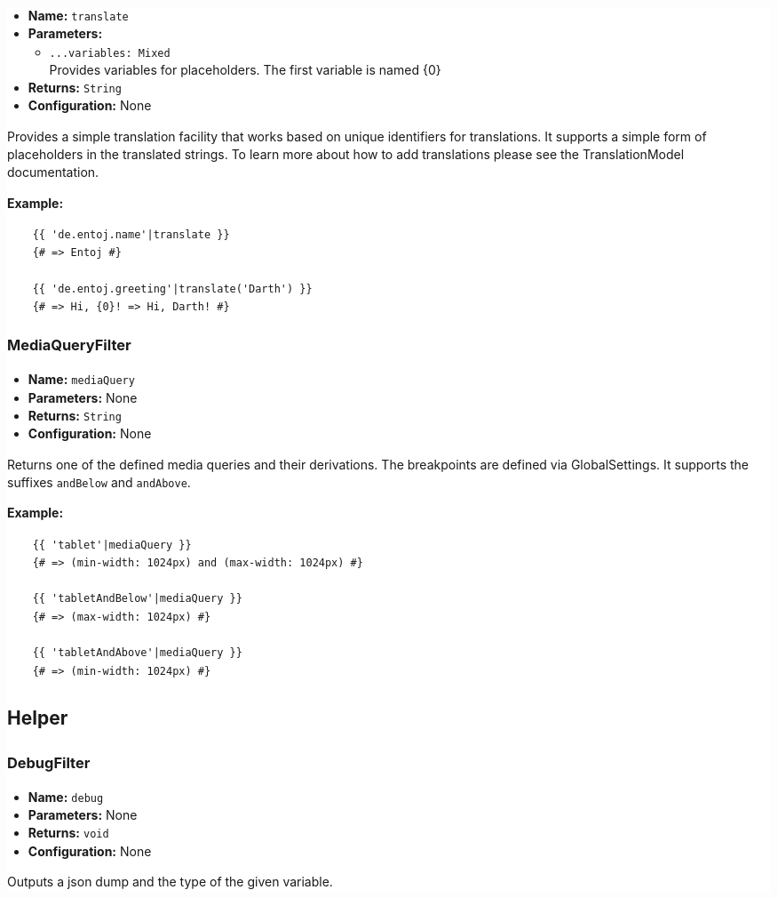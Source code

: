 * **Name:** `translate`
* **Parameters:** 
    * `...variables: Mixed`  
      Provides variables for placeholders. The first variable is named {0}
* **Returns:** `String`
* **Configuration:** None

Provides a simple translation facility that works based on unique identifiers for translations. It supports a simple form of placeholders in the translated strings. To learn more about how to add translations please see the TranslationModel documentation.

**Example:**
```django
    {{ 'de.entoj.name'|translate }}
    {# => Entoj #} 

    {{ 'de.entoj.greeting'|translate('Darth') }}
    {# => Hi, {0}! => Hi, Darth! #}
```


### MediaQueryFilter

* **Name:** `mediaQuery`
* **Parameters:** None
* **Returns:** `String`
* **Configuration:** None

Returns one of the defined media queries and their derivations. The breakpoints are defined via GlobalSettings. It supports the suffixes `andBelow` and `andAbove`.

**Example:**
```django
    {{ 'tablet'|mediaQuery }}
    {# => (min-width: 1024px) and (max-width: 1024px) #} 

    {{ 'tabletAndBelow'|mediaQuery }}
    {# => (max-width: 1024px) #} 

    {{ 'tabletAndAbove'|mediaQuery }}
    {# => (min-width: 1024px) #}     
```


## Helper

### DebugFilter

* **Name:** `debug`
* **Parameters:** None
* **Returns:** `void`
* **Configuration:** None

Outputs a json dump and the type of the given variable.
